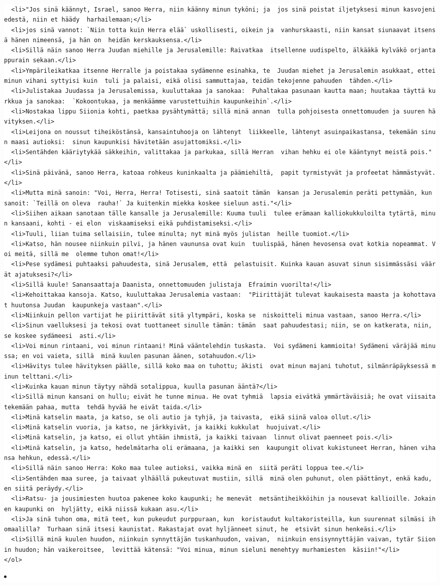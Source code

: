       <li>"Jos sinä käännyt, Israel, sanoo Herra, niin käänny minun tyköni; ja  jos sinä poistat iljetyksesi minun kasvojeni edestä, niin et häädy  harhailemaan;</li>
      <li>jos sinä vannot: `Niin totta kuin Herra elää` uskollisesti, oikein ja  vanhurskaasti, niin kansat siunaavat itsensä hänen nimeensä, ja hän on  heidän kerskauksensa.</li>
      <li>Sillä näin sanoo Herra Juudan miehille ja Jerusalemille: Raivatkaa  itsellenne uudispelto, älkääkä kylväkö orjantappurain sekaan.</li>
      <li>Ympärileikatkaa itsenne Herralle ja poistakaa sydämenne esinahka, te  Juudan miehet ja Jerusalemin asukkaat, ettei minun vihani syttyisi kuin  tuli ja palaisi, eikä olisi sammuttajaa, teidän tekojenne pahuuden  tähden.</li>
      <li>Julistakaa Juudassa ja Jerusalemissa, kuuluttakaa ja sanokaa:  Puhaltakaa pasunaan kautta maan; huutakaa täyttä kurkkua ja sanokaa:  `Kokoontukaa, ja menkäämme varustettuihin kaupunkeihin`.</li>
      <li>Nostakaa lippu Siionia kohti, paetkaa pysähtymättä; sillä minä annan  tulla pohjoisesta onnettomuuden ja suuren hävityksen.</li>
      <li>Leijona on noussut tiheiköstänsä, kansaintuhooja on lähtenyt  liikkeelle, lähtenyt asuinpaikastansa, tekemään sinun maasi autioksi:  sinun kaupunkisi hävitetään asujattomiksi.</li>
      <li>Sentähden kääriytykää säkkeihin, valittakaa ja parkukaa, sillä Herran  vihan hehku ei ole kääntynyt meistä pois."</li>
      <li>Sinä päivänä, sanoo Herra, katoaa rohkeus kuninkaalta ja päämiehiltä,  papit tyrmistyvät ja profeetat hämmästyvät.</li>
      <li>Mutta minä sanoin: "Voi, Herra, Herra! Totisesti, sinä saatoit tämän  kansan ja Jerusalemin peräti pettymään, kun sanoit: `Teillä on oleva  rauha!` Ja kuitenkin miekka koskee sieluun asti."</li>
      <li>Siihen aikaan sanotaan tälle kansalle ja Jerusalemille: Kuuma tuuli  tulee erämaan kalliokukkuloilta tytärtä, minun kansaani, kohti - ei elon  viskaamiseksi eikä puhdistamiseksi.</li>
      <li>Tuuli, liian tuima sellaisiin, tulee minulta; nyt minä myös julistan  heille tuomiot.</li>
      <li>Katso, hän nousee niinkuin pilvi, ja hänen vaununsa ovat kuin  tuulispää, hänen hevosensa ovat kotkia nopeammat. Voi meitä, sillä me  olemme tuhon omat!</li>
      <li>Pese sydämesi puhtaaksi pahuudesta, sinä Jerusalem, että  pelastuisit. Kuinka kauan asuvat sinun sisimmässäsi väärät ajatuksesi?</li>
      <li>Sillä kuule! Sanansaattaja Daanista, onnettomuuden julistaja  Efraimin vuorilta!</li>
      <li>Kehoittakaa kansoja. Katso, kuuluttakaa Jerusalemia vastaan:  "Piirittäjät tulevat kaukaisesta maasta ja kohottavat huutonsa Juudan  kaupunkeja vastaan".</li>
      <li>Niinkuin pellon vartijat he piirittävät sitä yltympäri, koska se  niskoitteli minua vastaan, sanoo Herra.</li>
      <li>Sinun vaelluksesi ja tekosi ovat tuottaneet sinulle tämän: tämän  saat pahuudestasi; niin, se on katkerata, niin, se koskee sydämeesi  asti.</li>
      <li>Voi minun rintaani, voi minun rintaani! Minä vääntelehdin tuskasta.  Voi sydämeni kammioita! Sydämeni väräjää minussa; en voi vaieta, sillä  minä kuulen pasunan äänen, sotahuudon.</li>
      <li>Hävitys tulee hävityksen päälle, sillä koko maa on tuhottu; äkisti  ovat minun majani tuhotut, silmänräpäyksessä minun telttani.</li>
      <li>Kuinka kauan minun täytyy nähdä sotalippua, kuulla pasunan ääntä?</li>
      <li>Sillä minun kansani on hullu; eivät he tunne minua. He ovat tyhmiä  lapsia eivätkä ymmärtäväisiä; he ovat viisaita tekemään pahaa, mutta  tehdä hyvää he eivät taida.</li>
      <li>Minä katselin maata, ja katso, se oli autio ja tyhjä, ja taivasta,  eikä siinä valoa ollut.</li>
      <li>Minä katselin vuoria, ja katso, ne järkkyivät, ja kaikki kukkulat  huojuivat.</li>
      <li>Minä katselin, ja katso, ei ollut yhtään ihmistä, ja kaikki taivaan  linnut olivat paenneet pois.</li>
      <li>Minä katselin, ja katso, hedelmätarha oli erämaana, ja kaikki sen  kaupungit olivat kukistuneet Herran, hänen vihansa hehkun, edessä.</li>
      <li>Sillä näin sanoo Herra: Koko maa tulee autioksi, vaikka minä en  siitä peräti loppua tee.</li>
      <li>Sentähden maa suree, ja taivaat ylhäällä pukeutuvat mustiin, sillä  minä olen puhunut, olen päättänyt, enkä kadu, en siitä peräydy.</li>
      <li>Ratsu- ja jousimiesten huutoa pakenee koko kaupunki; he menevät  metsäntiheikköihin ja nousevat kallioille. Jokainen kaupunki on  hyljätty, eikä niissä kukaan asu.</li>
      <li>Ja sinä tuhon oma, mitä teet, kun pukeudut purppuraan, kun  koristaudut kultakoristeilla, kun suurennat silmäsi ihomaalilla?  Turhaan sinä itsesi kaunistat. Rakastajat ovat hyljänneet sinut, he  etsivät sinun henkeäsi.</li>
      <li>Sillä minä kuulen huudon, niinkuin synnyttäjän tuskanhuudon, vaivan,  niinkuin ensisynnyttäjän vaivan, tytär Siionin huudon; hän vaikeroitsee,  levittää kätensä: "Voi minua, minun sieluni menehtyy murhamiesten  käsiin!"</li>
    </ol>
  </li>
  <li>
    <ol>